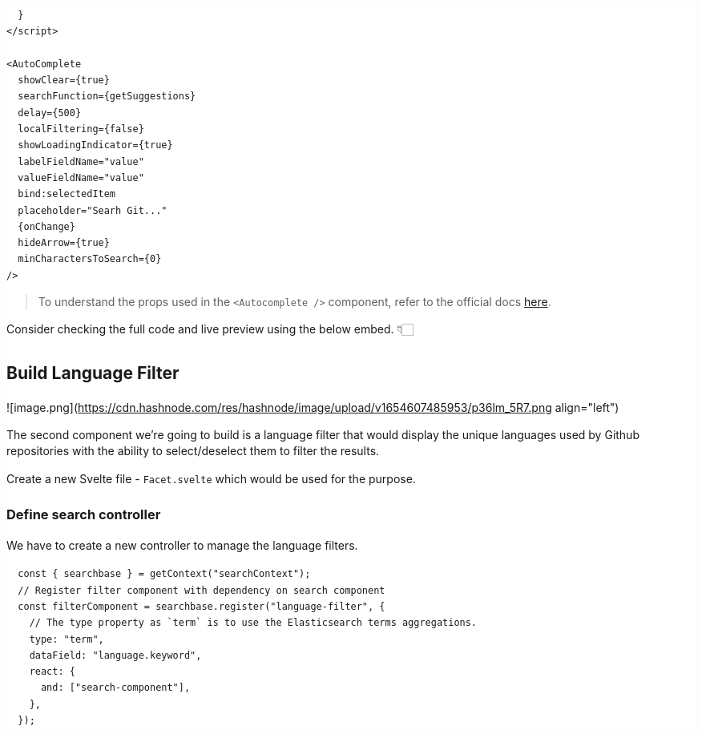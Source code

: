 ```
  }
</script>

<AutoComplete
  showClear={true}
  searchFunction={getSuggestions}
  delay={500}
  localFiltering={false}
  showLoadingIndicator={true}
  labelFieldName="value"
  valueFieldName="value"
  bind:selectedItem
  placeholder="Searh Git..."
  {onChange}
  hideArrow={true}
  minCharactersToSearch={0}
/>

``` 
> To understand the props used in the `<Autocomplete />` component, refer to the official docs [here](https://github.com/pstanoev/simple-svelte-autocomplete#properties).


Consider checking the full code and live preview using the below embed. 👇🏻

<iframe frameborder="0" width="100%" height="500px" src="https://replit.com/@mohdashraf01089/add-autocomplete-ui?embed=true"></iframe>


## Build Language Filter


![image.png](https://cdn.hashnode.com/res/hashnode/image/upload/v1654607485953/p36lm_5R7.png align="left")

The second component we’re going to build is a language filter that would display the unique languages used by Github repositories with the ability to select/deselect them to filter the results.


Create a new Svelte file - `Facet.svelte` which would be used for the purpose.

### Define search controller

We have to create a new controller to manage the language filters.


```
  const { searchbase } = getContext("searchContext");
  // Register filter component with dependency on search component
  const filterComponent = searchbase.register("language-filter", {
    // The type property as `term` is to use the Elasticsearch terms aggregations.
    type: "term",
    dataField: "language.keyword",
    react: {
      and: ["search-component"],
    },
  });
``` 
